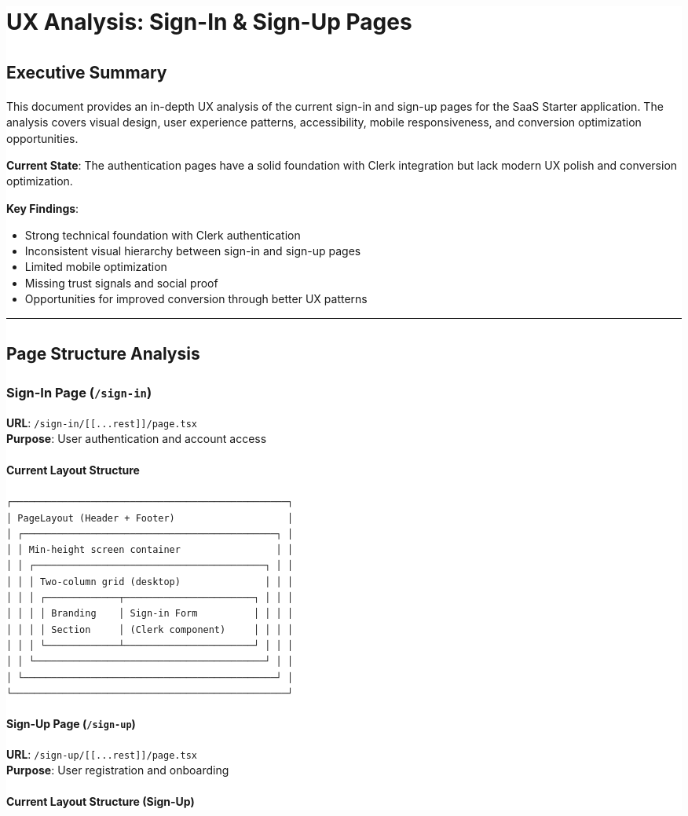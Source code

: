 # UX Analysis: Sign-In & Sign-Up Pages

## Executive Summary

This document provides an in-depth UX analysis of the current sign-in and sign-up pages for the SaaS Starter application. The analysis covers visual design, user experience patterns, accessibility, mobile responsiveness, and conversion optimization opportunities.

**Current State**: The authentication pages have a solid foundation with Clerk integration but lack modern UX polish and conversion optimization.

**Key Findings**:

- Strong technical foundation with Clerk authentication
- Inconsistent visual hierarchy between sign-in and sign-up pages
- Limited mobile optimization
- Missing trust signals and social proof
- Opportunities for improved conversion through better UX patterns

---

## Page Structure Analysis

### Sign-In Page (`/sign-in`)

**URL**: `/sign-in/[[...rest]]/page.tsx`  
**Purpose**: User authentication and account access

#### Current Layout Structure

```
┌─────────────────────────────────────────────────┐
│ PageLayout (Header + Footer)                    │
│ ┌─────────────────────────────────────────────┐ │
│ │ Min-height screen container                 │ │
│ │ ┌─────────────────────────────────────────┐ │ │
│ │ │ Two-column grid (desktop)               │ │ │
│ │ │ ┌─────────────┬───────────────────────┐ │ │ │
│ │ │ │ Branding    │ Sign-in Form          │ │ │ │
│ │ │ │ Section     │ (Clerk component)     │ │ │ │
│ │ │ └─────────────┴───────────────────────┘ │ │ │
│ │ └─────────────────────────────────────────┘ │ │
│ └─────────────────────────────────────────────┘ │
└─────────────────────────────────────────────────┘
```

#### Sign-Up Page (`/sign-up`)

**URL**: `/sign-up/[[...rest]]/page.tsx`  
**Purpose**: User registration and onboarding

#### Current Layout Structure (Sign-Up)
